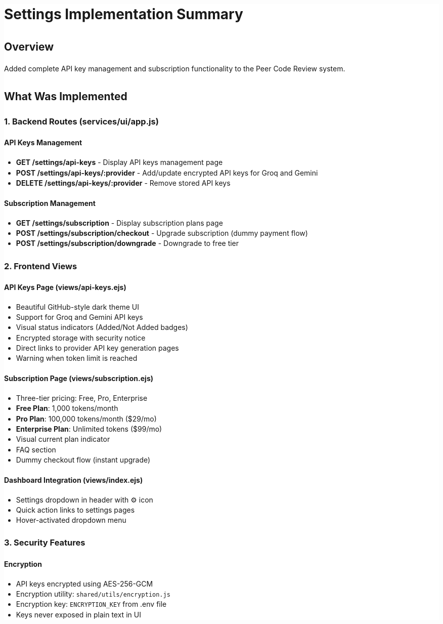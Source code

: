 # Settings Implementation Summary

## Overview
Added complete API key management and subscription functionality to the Peer Code Review system.

## What Was Implemented

### 1. Backend Routes (services/ui/app.js)

#### API Keys Management
- **GET /settings/api-keys** - Display API keys management page
- **POST /settings/api-keys/:provider** - Add/update encrypted API keys for Groq and Gemini
- **DELETE /settings/api-keys/:provider** - Remove stored API keys

#### Subscription Management
- **GET /settings/subscription** - Display subscription plans page
- **POST /settings/subscription/checkout** - Upgrade subscription (dummy payment flow)
- **POST /settings/subscription/downgrade** - Downgrade to free tier

### 2. Frontend Views

#### API Keys Page (views/api-keys.ejs)
- Beautiful GitHub-style dark theme UI
- Support for Groq and Gemini API keys
- Visual status indicators (Added/Not Added badges)
- Encrypted storage with security notice
- Direct links to provider API key generation pages
- Warning when token limit is reached

#### Subscription Page (views/subscription.ejs)
- Three-tier pricing: Free, Pro, Enterprise
- **Free Plan**: 1,000 tokens/month
- **Pro Plan**: 100,000 tokens/month ($29/mo)
- **Enterprise Plan**: Unlimited tokens ($99/mo)
- Visual current plan indicator
- FAQ section
- Dummy checkout flow (instant upgrade)

#### Dashboard Integration (views/index.ejs)
- Settings dropdown in header with ⚙️ icon
- Quick action links to settings pages
- Hover-activated dropdown menu

### 3. Security Features

#### Encryption
- API keys encrypted using AES-256-GCM
- Encryption utility: `shared/utils/encryption.js`
- Encryption key: `ENCRYPTION_KEY` from .env file
- Keys never exposed in plain text in UI

